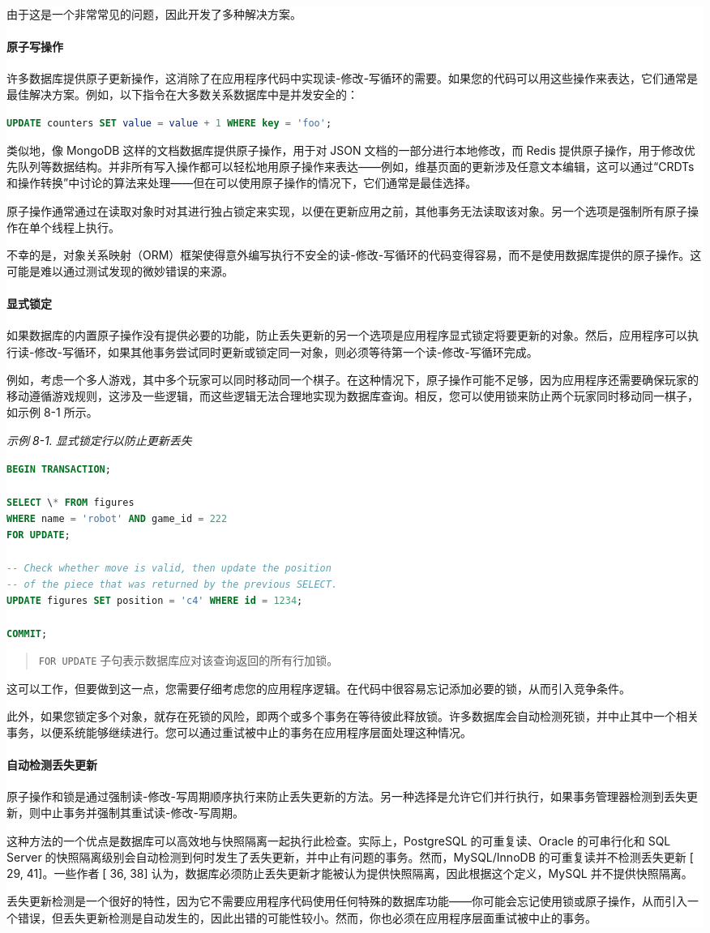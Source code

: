 由于这是一个非常常见的问题，因此开发了多种解决方案。

#### 原子写操作

许多数据库提供原子更新操作，这消除了在应用程序代码中实现读-修改-写循环的需要。如果您的代码可以用这些操作来表达，它们通常是最佳解决方案。例如，以下指令在大多数关系数据库中是并发安全的：

```SQL
UPDATE counters SET value = value + 1 WHERE key = 'foo';
```

类似地，像 MongoDB 这样的文档数据库提供原子操作，用于对 JSON 文档的一部分进行本地修改，而 Redis 提供原子操作，用于修改优先队列等数据结构。并非所有写入操作都可以轻松地用原子操作来表达——例如，维基页面的更新涉及任意文本编辑，这可以通过“CRDTs 和操作转换”中讨论的算法来处理——但在可以使用原子操作的情况下，它们通常是最佳选择。

原子操作通常通过在读取对象时对其进行独占锁定来实现，以便在更新应用之前，其他事务无法读取该对象。另一个选项是强制所有原子操作在单个线程上执行。

不幸的是，对象关系映射（ORM）框架使得意外编写执行不安全的读-修改-写循环的代码变得容易，而不是使用数据库提供的原子操作。这可能是难以通过测试发现的微妙错误的来源。

#### 显式锁定

如果数据库的内置原子操作没有提供必要的功能，防止丢失更新的另一个选项是应用程序显式锁定将要更新的对象。然后，应用程序可以执行读-修改-写循环，如果其他事务尝试同时更新或锁定同一对象，则必须等待第一个读-修改-写循环完成。

例如，考虑一个多人游戏，其中多个玩家可以同时移动同一个棋子。在这种情况下，原子操作可能不足够，因为应用程序还需要确保玩家的移动遵循游戏规则，这涉及一些逻辑，而这些逻辑无法合理地实现为数据库查询。相反，您可以使用锁来防止两个玩家同时移动同一棋子，如示例 8-1 所示。

_示例 8-1. 显式锁定行以防止更新丢失_

```sql
BEGIN TRANSACTION;

SELECT \* FROM figures
WHERE name = 'robot' AND game_id = 222
FOR UPDATE;

-- Check whether move is valid, then update the position
-- of the piece that was returned by the previous SELECT.
UPDATE figures SET position = 'c4' WHERE id = 1234;

COMMIT;
```

> `FOR UPDATE` 子句表示数据库应对该查询返回的所有行加锁。

这可以工作，但要做到这一点，您需要仔细考虑您的应用程序逻辑。在代码中很容易忘记添加必要的锁，从而引入竞争条件。

此外，如果您锁定多个对象，就存在死锁的风险，即两个或多个事务在等待彼此释放锁。许多数据库会自动检测死锁，并中止其中一个相关事务，以便系统能够继续进行。您可以通过重试被中止的事务在应用程序层面处理这种情况。

#### 自动检测丢失更新

原子操作和锁是通过强制读-修改-写周期顺序执行来防止丢失更新的方法。另一种选择是允许它们并行执行，如果事务管理器检测到丢失更新，则中止事务并强制其重试读-修改-写周期。

这种方法的一个优点是数据库可以高效地与快照隔离一起执行此检查。实际上，PostgreSQL 的可重复读、Oracle 的可串行化和 SQL Server 的快照隔离级别会自动检测到何时发生了丢失更新，并中止有问题的事务。然而，MySQL/InnoDB 的可重复读并不检测丢失更新 [ 29, 41]。一些作者 [ 36, 38] 认为，数据库必须防止丢失更新才能被认为提供快照隔离，因此根据这个定义，MySQL 并不提供快照隔离。

丢失更新检测是一个很好的特性，因为它不需要应用程序代码使用任何特殊的数据库功能——你可能会忘记使用锁或原子操作，从而引入一个错误，但丢失更新检测是自动发生的，因此出错的可能性较小。然而，你也必须在应用程序层面重试被中止的事务。
